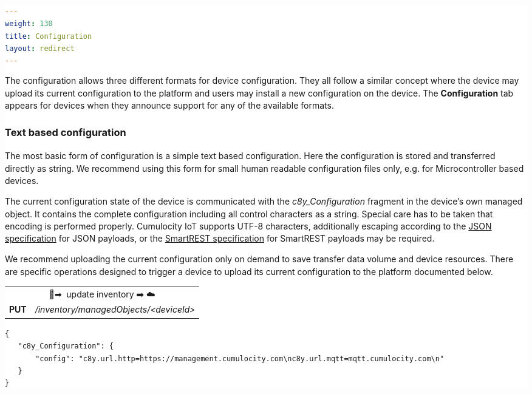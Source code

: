 ```yaml
---
weight: 130
title: Configuration
layout: redirect
---
```


The configuration allows three different formats for device configuration. They all follow a similar concept where the device may upload its current configuration to the platform and users may install a new configuration on the device. The **Configuration** tab appears for devices when they announce support for any of the available formats.

### Text based configuration

The most basic form of configuration is a simple text based configuration. Here the configuration is stored and transferred directly as string. We recommend using this form for small human readable configuration files only, e.g. for Microcontroller based devices.

The current configuration state of the device is communicated with the *c8y_Configuration* fragment in the device’s own managed object. It contains the complete configuration including all control characters as a string. Special care has to be taken that encoding is performed properly. Cumulocity IoT supports UTF-8 characters, additionally escaping according to the [JSON specification](https://www.json.org/json-en.html) for JSON payloads, or the [SmartREST specification](/reference/smartrest/#data-format) for SmartREST payloads may be required.

We recommend uploading the current configuration only on demand to save transfer data volume and device resources. There are specific operations designed to trigger a device to upload its current configuration to the platform documented below.

<table>
<tbody>
<tr>
<td style="text-align:center" colspan="2" rowspan="1">
&#x1f4f1;&#10145; &#65039; update inventory &#10145;&#65039; &#9729;&#65039;
</td>
</tr>
<tr>
<td style="text-align:center">
<b>PUT</b>
</td>
<td style="text-align:center"> <em>/inventory/managedObjects/&lt;deviceId&gt;</em>
</td>
</tr>
</tbody>
</table>

```
{
   "c8y_Configuration": {
       "config": "c8y.url.http=https://management.cumulocity.com\nc8y.url.mqtt=mqtt.cumulocity.com\n"
   }
}
```
